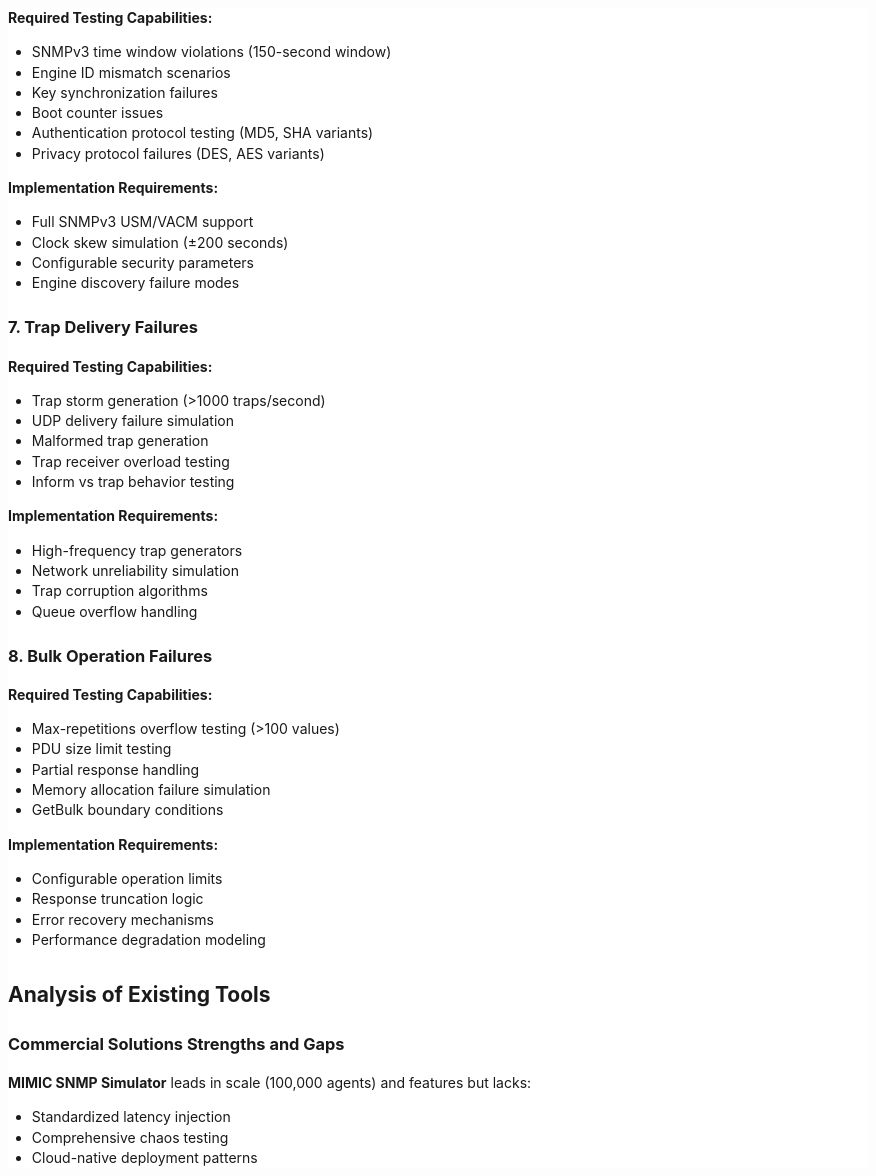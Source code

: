 **Required Testing Capabilities:**
- SNMPv3 time window violations (150-second window)
- Engine ID mismatch scenarios
- Key synchronization failures
- Boot counter issues
- Authentication protocol testing (MD5, SHA variants)
- Privacy protocol failures (DES, AES variants)

**Implementation Requirements:**
- Full SNMPv3 USM/VACM support
- Clock skew simulation (±200 seconds)
- Configurable security parameters
- Engine discovery failure modes

### 7. Trap Delivery Failures

**Required Testing Capabilities:**
- Trap storm generation (>1000 traps/second)
- UDP delivery failure simulation
- Malformed trap generation
- Trap receiver overload testing
- Inform vs trap behavior testing

**Implementation Requirements:**
- High-frequency trap generators
- Network unreliability simulation
- Trap corruption algorithms
- Queue overflow handling

### 8. Bulk Operation Failures

**Required Testing Capabilities:**
- Max-repetitions overflow testing (>100 values)
- PDU size limit testing
- Partial response handling
- Memory allocation failure simulation
- GetBulk boundary conditions

**Implementation Requirements:**
- Configurable operation limits
- Response truncation logic
- Error recovery mechanisms
- Performance degradation modeling

## Analysis of Existing Tools

### Commercial Solutions Strengths and Gaps

**MIMIC SNMP Simulator** leads in scale (100,000 agents) and features but lacks:
- Standardized latency injection
- Comprehensive chaos testing
- Cloud-native deployment patterns
